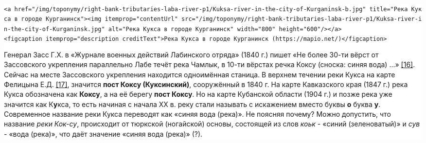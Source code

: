 	<a href="/img/toponymy/right-bank-tributaries-laba-river-p1/Kuksa-river-in-the-city-of-Kurganinsk-b.jpg" title="Река Кукса в городе Курганинск"><img itemprop="contentUrl" src="/img/toponymy/right-bank-tributaries-laba-river-p1/Kuksa-river-in-the-city-of-Kurganinsk.jpg" alt="Река Кукса в городе Курганинск" width="800" height="600"/></a>
	<figcaption itemprop="description creditText">Река Кукса в городе Курганинск (https://mapio.net/)</figcaption>
</figure>

Генерал Засс Г.Х. в «Журнале военных действий Лабинского отряда» (1840 г.) пишет «Не более 30-ти вёрст от Зассовского укрепления параллельно Лабе течёт река Чамлык, в 10-ти вёрстах речка Коксу (сноска: синяя вода) ...» [[16]](/toponymy/right-bank-tributaries-laba-river-p2/#t90-[16]). Сейчас на месте Зассовского укрепления находится одноимённая станица. В верхнем течении реки Кукса на карте Фелицына Е.Д. [[17]](/toponymy/right-bank-tributaries-laba-river-p2/#t90-[17]), значится **пост Коксу (Куксинский)**, сооружённый в 1840 г. На карте Кавказского края (1847 г.) река Кукса обозначена как **Коксу**, а на её берегу **пост Коксу**. Но на карте Кубанской области (1904 г.) и позже река уже значится как К**у**кса, то есть начиная с начала ХХ в. реку стали называть с искажением вместо буквы **о** буква **у**. Современное название реки Кукса переводят как «синяя вода (река)». Не поясняя почему? Можно допустить, что название _реки Кок-су_, происходит от тюркской (ногайской) основы, состоящей из слов _коьк_ - «синий (зеленоватый)» и _сув_ - «вода (река)», что даёт значение «синяя вода (река)» (?).

<figure itemscope itemtype="https://schema.org/ImageObject">
	<meta itemprop="name" content="Фрагмент карты 1899 г." />